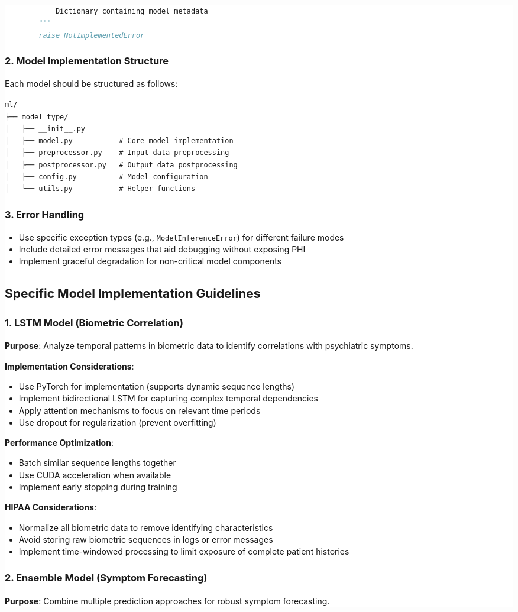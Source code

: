 ```python
            Dictionary containing model metadata
        """
        raise NotImplementedError
```

### 2. Model Implementation Structure

Each model should be structured as follows:

```
ml/
├── model_type/
│   ├── __init__.py
│   ├── model.py           # Core model implementation
│   ├── preprocessor.py    # Input data preprocessing
│   ├── postprocessor.py   # Output data postprocessing
│   ├── config.py          # Model configuration
│   └── utils.py           # Helper functions
```

### 3. Error Handling

- Use specific exception types (e.g., `ModelInferenceError`) for different failure modes
- Include detailed error messages that aid debugging without exposing PHI
- Implement graceful degradation for non-critical model components

## Specific Model Implementation Guidelines

### 1. LSTM Model (Biometric Correlation)

**Purpose**: Analyze temporal patterns in biometric data to identify correlations with psychiatric symptoms.

**Implementation Considerations**:
- Use PyTorch for implementation (supports dynamic sequence lengths)
- Implement bidirectional LSTM for capturing complex temporal dependencies
- Apply attention mechanisms to focus on relevant time periods
- Use dropout for regularization (prevent overfitting)

**Performance Optimization**:
- Batch similar sequence lengths together
- Use CUDA acceleration when available
- Implement early stopping during training

**HIPAA Considerations**:
- Normalize all biometric data to remove identifying characteristics
- Avoid storing raw biometric sequences in logs or error messages
- Implement time-windowed processing to limit exposure of complete patient histories

### 2. Ensemble Model (Symptom Forecasting)

**Purpose**: Combine multiple prediction approaches for robust symptom forecasting.
